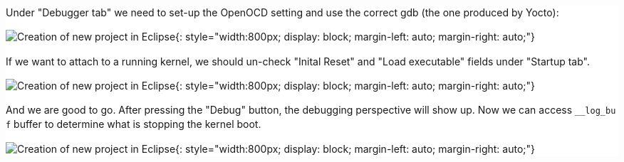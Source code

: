 Under "Debugger tab" we need to set-up the OpenOCD setting and use the correct
gdb (the one produced by Yocto):

![Creation of new project in Eclipse]({filename}/images/debugging_cyclone_soc_openocd/eclipse_debug_debugger.png){: style="width:800px; display: block; margin-left: auto; margin-right: auto;"}


If we want to attach to a running kernel, we should un-check "Inital Reset"
and "Load executable" fields under "Startup tab".

![Creation of new project in Eclipse]({filename}/images/debugging_cyclone_soc_openocd/eclipse_debug_startup.png){: style="width:800px; display: block; margin-left: auto; margin-right: auto;"}

And we are good to go. After pressing the "Debug" button, the debugging
perspective will show up. Now we can access `__log_buf` buffer to determine
what is stopping the kernel boot.

![Creation of new project in Eclipse]({filename}/images/debugging_cyclone_soc_openocd/eclipse_debug_final.png){: style="width:800px; display: block; margin-left: auto; margin-right: auto;"}

